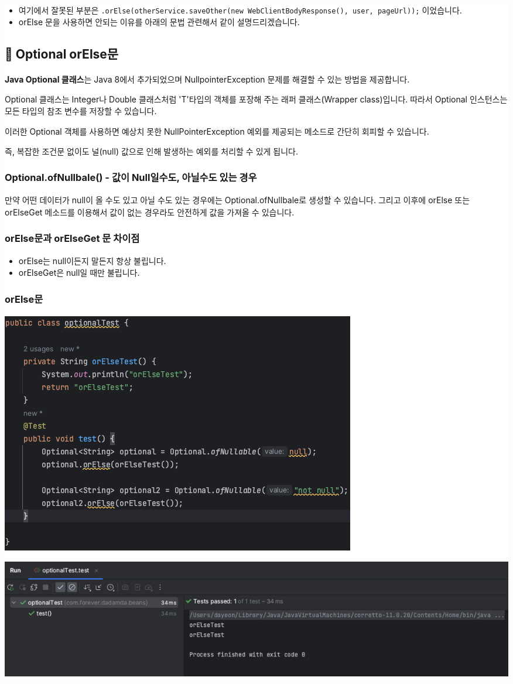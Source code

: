 - 여기에서 잘못된 부분은 `.orElse(otherService.saveOther(new WebClientBodyResponse(), user, pageUrl));` 이었습니다.
- orElse 문을 사용하면 안되는 이유를 아래의 문법 관련해서 같이 설명드리겠습니다.

## 📄 Optional orElse문

**Java Optional 클래스**는 Java 8에서 추가되었으며 NullpointerException 문제를 해결할 수 있는 방법을 제공합니다.

Optional<T> 클래스는 Integer나 Double 클래스처럼 'T'타입의 객체를 포장해 주는 래퍼 클래스(Wrapper class)입니다.
따라서 Optional 인스턴스는 모든 타입의 참조 변수를 저장할 수 있습니다.
 
이러한 Optional 객체를 사용하면 예상치 못한 NullPointerException 예외를 제공되는 메소드로 간단히 회피할 수 있습니다.

즉, 복잡한 조건문 없이도 널(null) 값으로 인해 발생하는 예외를 처리할 수 있게 됩니다.

### Optional.ofNullbale() - 값이 Null일수도, 아닐수도 있는 경우

만약 어떤 데이터가 null이 올 수도 있고 아닐 수도 있는 경우에는 Optional.ofNullbale로 생성할 수 있습니다. 그리고 이후에 orElse 또는 orElseGet 메소드를 이용해서 값이 없는 경우라도 안전하게 값을 가져올 수 있습니다.

### orElse문과 orElseGet 문 차이점

- orElse는 null이든지 말든지 항상 불립니다.
- orElseGet은 null일 때만 불립니다.

### orElse문

![Alt text](/assets/img/2023-09-17/image-3.png)

![Alt text](/assets/img/2023-09-17/image-4.png)
